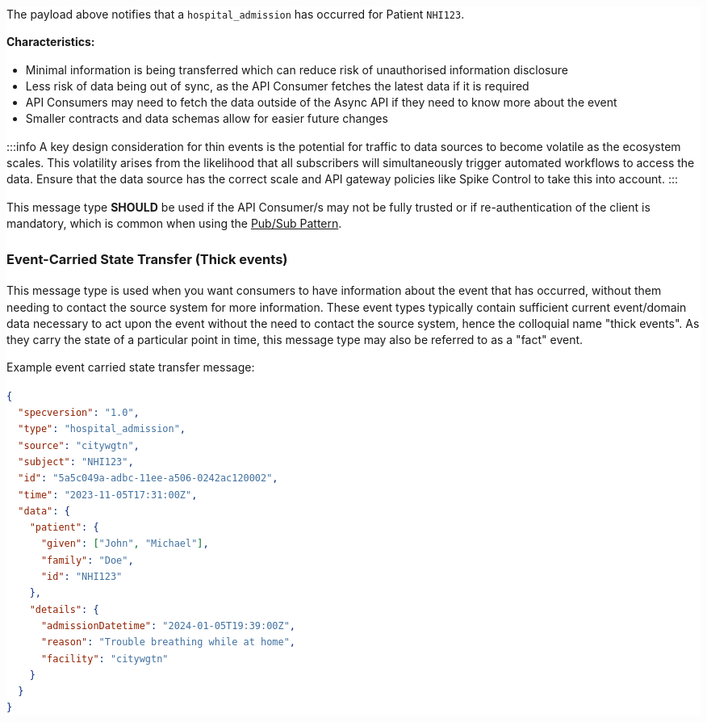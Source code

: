 The payload above notifies that a `hospital_admission` has occurred for Patient `NHI123`.

**Characteristics:**

- Minimal information is being transferred which can reduce risk of unauthorised information disclosure
- Less risk of data being out of sync, as the API Consumer fetches the latest data if it is required
- API Consumers may need to fetch the data outside of the Async API if they need to know more about the event
- Smaller contracts and data schemas allow for easier future changes

:::info
A key design consideration for thin events is the potential for traffic to data sources to become volatile as the ecosystem scales. This volatility arises from the likelihood that all subscribers will simultaneously trigger automated workflows to access the data. Ensure that the data source has the correct scale and API gateway policies like Spike Control to take this into account.
:::

<ApiStandard id="HNZAS_SHOULD_USE_THIN_MESSAGES_IN_LOW_TRUST" type="SHOULD" toolTip="Asynchronous thin message types SHOULD be used if the API Consumer/s may not be fully trusted or if re-authentication of the client is mandatory" >This message type **SHOULD** be used if the API Consumer/s may not be fully trusted or if re-authentication of the client is mandatory, which is common when using the [Pub/Sub Pattern](./Async%20Patterns/02-PubSub.md).</ApiStandard>

### Event-Carried State Transfer (Thick events)

This message type is used when you want consumers to have information about the event that has occurred, without them needing to contact the source system for more information. These event types typically contain sufficient current event/domain data necessary to act upon the event without the need to contact the source system, hence the colloquial name "thick events". As they carry the state of a particular point in time, this message type may also be referred to as a "fact" event.

Example event carried state transfer message:

```json
{
  "specversion": "1.0",
  "type": "hospital_admission",
  "source": "citywgtn",
  "subject": "NHI123",
  "id": "5a5c049a-adbc-11ee-a506-0242ac120002",
  "time": "2023-11-05T17:31:00Z",
  "data": {
    "patient": {
      "given": ["John", "Michael"],
      "family": "Doe",
      "id": "NHI123"
    },
    "details": {
      "admissionDatetime": "2024-01-05T19:39:00Z",
      "reason": "Trouble breathing while at home",
      "facility": "citywgtn"
    }
  }
}
```
